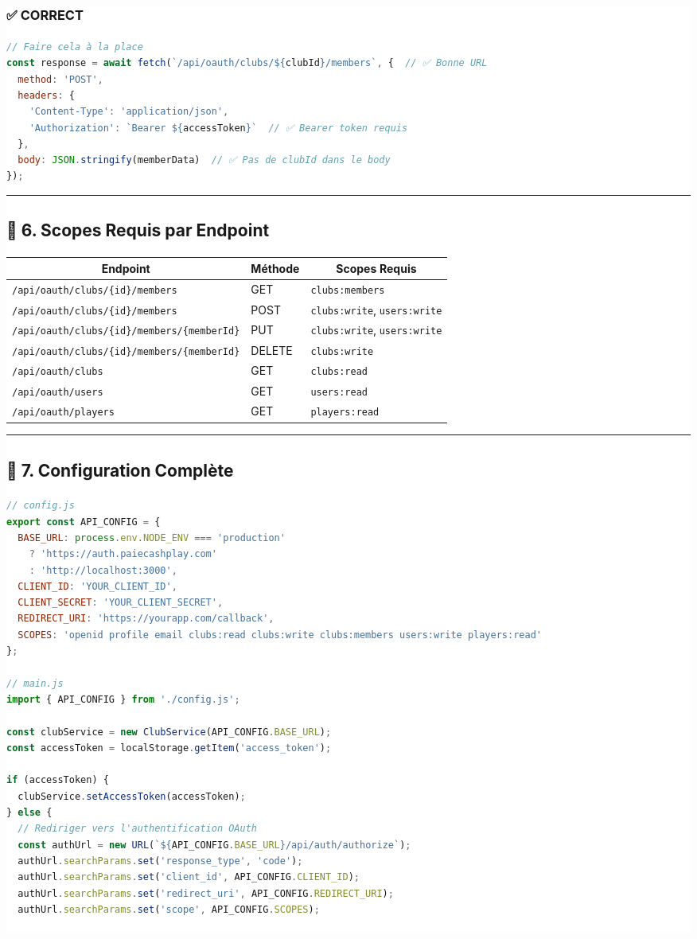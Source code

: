 ### ✅ CORRECT
```javascript
// Faire cela à la place
const response = await fetch(`/api/oauth/clubs/${clubId}/members`, {  // ✅ Bonne URL
  method: 'POST',
  headers: {
    'Content-Type': 'application/json',
    'Authorization': `Bearer ${accessToken}`  // ✅ Bearer token requis
  },
  body: JSON.stringify(memberData)  // ✅ Pas de clubId dans le body
});
```

---

## 📝 6. Scopes Requis par Endpoint

| Endpoint | Méthode | Scopes Requis |
|----------|---------|---------------|
| `/api/oauth/clubs/{id}/members` | GET | `clubs:members` |
| `/api/oauth/clubs/{id}/members` | POST | `clubs:write`, `users:write` |
| `/api/oauth/clubs/{id}/members/{memberId}` | PUT | `clubs:write`, `users:write` |
| `/api/oauth/clubs/{id}/members/{memberId}` | DELETE | `clubs:write` |
| `/api/oauth/clubs` | GET | `clubs:read` |
| `/api/oauth/users` | GET | `users:read` |
| `/api/oauth/players` | GET | `players:read` |

---

## 🔧 7. Configuration Complète

```javascript
// config.js
export const API_CONFIG = {
  BASE_URL: process.env.NODE_ENV === 'production' 
    ? 'https://auth.paiecashplay.com' 
    : 'http://localhost:3000',
  CLIENT_ID: 'YOUR_CLIENT_ID',
  CLIENT_SECRET: 'YOUR_CLIENT_SECRET',
  REDIRECT_URI: 'https://yourapp.com/callback',
  SCOPES: 'openid profile email clubs:read clubs:write clubs:members users:write players:read'
};

// main.js
import { API_CONFIG } from './config.js';

const clubService = new ClubService(API_CONFIG.BASE_URL);
const accessToken = localStorage.getItem('access_token');

if (accessToken) {
  clubService.setAccessToken(accessToken);
} else {
  // Rediriger vers l'authentification OAuth
  const authUrl = new URL(`${API_CONFIG.BASE_URL}/api/auth/authorize`);
  authUrl.searchParams.set('response_type', 'code');
  authUrl.searchParams.set('client_id', API_CONFIG.CLIENT_ID);
  authUrl.searchParams.set('redirect_uri', API_CONFIG.REDIRECT_URI);
  authUrl.searchParams.set('scope', API_CONFIG.SCOPES);
  
```